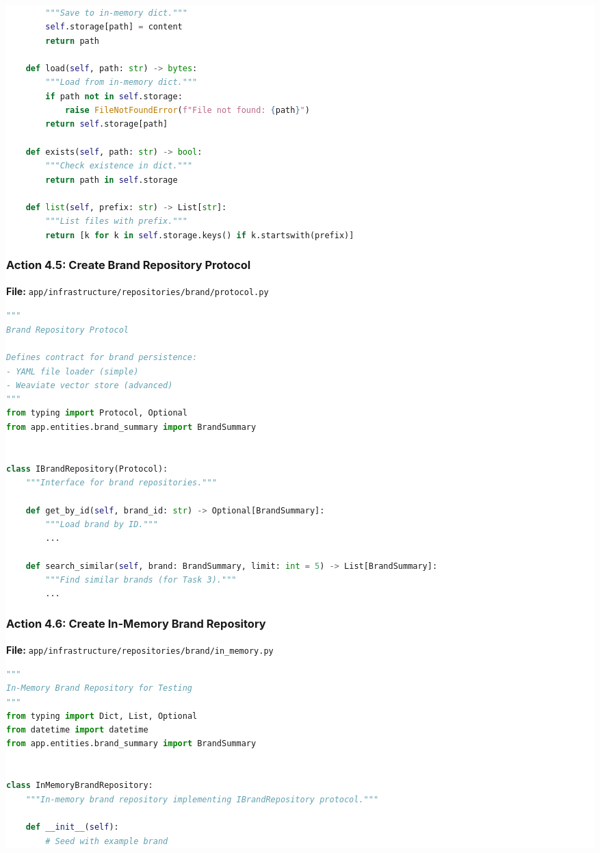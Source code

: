 ```python
        """Save to in-memory dict."""
        self.storage[path] = content
        return path

    def load(self, path: str) -> bytes:
        """Load from in-memory dict."""
        if path not in self.storage:
            raise FileNotFoundError(f"File not found: {path}")
        return self.storage[path]

    def exists(self, path: str) -> bool:
        """Check existence in dict."""
        return path in self.storage

    def list(self, prefix: str) -> List[str]:
        """List files with prefix."""
        return [k for k in self.storage.keys() if k.startswith(prefix)]
```

### Action 4.5: Create Brand Repository Protocol

**File:** `app/infrastructure/repositories/brand/protocol.py`

```python
"""
Brand Repository Protocol

Defines contract for brand persistence:
- YAML file loader (simple)
- Weaviate vector store (advanced)
"""
from typing import Protocol, Optional
from app.entities.brand_summary import BrandSummary


class IBrandRepository(Protocol):
    """Interface for brand repositories."""

    def get_by_id(self, brand_id: str) -> Optional[BrandSummary]:
        """Load brand by ID."""
        ...

    def search_similar(self, brand: BrandSummary, limit: int = 5) -> List[BrandSummary]:
        """Find similar brands (for Task 3)."""
        ...
```

### Action 4.6: Create In-Memory Brand Repository

**File:** `app/infrastructure/repositories/brand/in_memory.py`

```python
"""
In-Memory Brand Repository for Testing
"""
from typing import Dict, List, Optional
from datetime import datetime
from app.entities.brand_summary import BrandSummary


class InMemoryBrandRepository:
    """In-memory brand repository implementing IBrandRepository protocol."""

    def __init__(self):
        # Seed with example brand
```